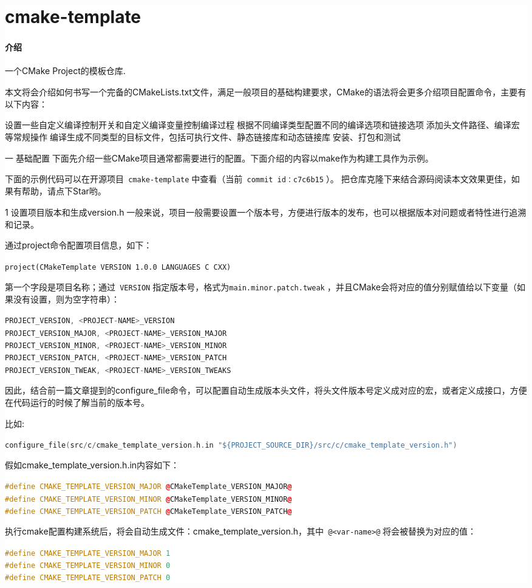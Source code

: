 # cmake-template

#### 介绍
一个CMake Project的模板仓库.


本文将会介绍如何书写一个完备的CMakeLists.txt文件，满足一般项目的基础构建要求，CMake的语法将会更多介绍项目配置命令，主要有以下内容：

设置一些自定义编译控制开关和自定义编译变量控制编译过程
根据不同编译类型配置不同的编译选项和链接选项
添加头文件路径、编译宏等常规操作
编译生成不同类型的目标文件，包括可执行文件、静态链接库和动态链接库
安装、打包和测试


一 基础配置
下面先介绍一些CMake项目通常都需要进行的配置。下面介绍的内容以make作为构建工具作为示例。

下面的示例代码可以在开源项目``` cmake-template``` 中查看（当前``` commit id：c7c6b15``` ）。 把仓库克隆下来结合源码阅读本文效果更佳，如果有帮助，请点下Star哟。

1 设置项目版本和生成version.h
一般来说，项目一般需要设置一个版本号，方便进行版本的发布，也可以根据版本对问题或者特性进行追溯和记录。

通过project命令配置项目信息，如下：
``` 
project(CMakeTemplate VERSION 1.0.0 LANGUAGES C CXX)
``` 
第一个字段是项目名称；通过``` VERSION``` 指定版本号，格式为```main.minor.patch.tweak``` ，并且CMake会将对应的值分别赋值给以下变量（如果没有设置，则为空字符串）：
```cpp 
PROJECT_VERSION, <PROJECT-NAME>_VERSION
PROJECT_VERSION_MAJOR, <PROJECT-NAME>_VERSION_MAJOR
PROJECT_VERSION_MINOR, <PROJECT-NAME>_VERSION_MINOR
PROJECT_VERSION_PATCH, <PROJECT-NAME>_VERSION_PATCH
PROJECT_VERSION_TWEAK, <PROJECT-NAME>_VERSION_TWEAKS
``` 

因此，结合前一篇文章提到的configure_file命令，可以配置自动生成版本头文件，将头文件版本号定义成对应的宏，或者定义成接口，方便在代码运行的时候了解当前的版本号。

比如:

```cpp 
configure_file(src/c/cmake_template_version.h.in "${PROJECT_SOURCE_DIR}/src/c/cmake_template_version.h")
``` 

假如cmake_template_version.h.in内容如下：

```cpp 
#define CMAKE_TEMPLATE_VERSION_MAJOR @CMakeTemplate_VERSION_MAJOR@
#define CMAKE_TEMPLATE_VERSION_MINOR @CMakeTemplate_VERSION_MINOR@
#define CMAKE_TEMPLATE_VERSION_PATCH @CMakeTemplate_VERSION_PATCH@
``` 

执行cmake配置构建系统后，将会自动生成文件：cmake_template_version.h，其中``` @<var-name>@``` 将会被替换为对应的值：

```cpp 
#define CMAKE_TEMPLATE_VERSION_MAJOR 1
#define CMAKE_TEMPLATE_VERSION_MINOR 0
#define CMAKE_TEMPLATE_VERSION_PATCH 0
``` 
